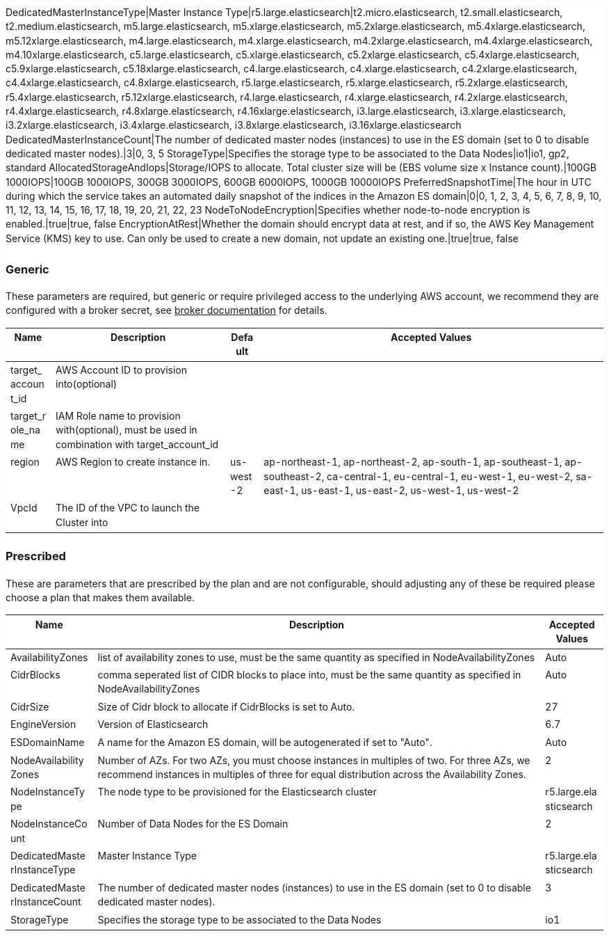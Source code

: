 DedicatedMasterInstanceType|Master Instance Type|r5.large.elasticsearch|t2.micro.elasticsearch, t2.small.elasticsearch, t2.medium.elasticsearch, m5.large.elasticsearch, m5.xlarge.elasticsearch, m5.2xlarge.elasticsearch, m5.4xlarge.elasticsearch, m5.12xlarge.elasticsearch, m4.large.elasticsearch, m4.xlarge.elasticsearch, m4.2xlarge.elasticsearch, m4.4xlarge.elasticsearch, m4.10xlarge.elasticsearch, c5.large.elasticsearch, c5.xlarge.elasticsearch, c5.2xlarge.elasticsearch, c5.4xlarge.elasticsearch, c5.9xlarge.elasticsearch, c5.18xlarge.elasticsearch, c4.large.elasticsearch, c4.xlarge.elasticsearch, c4.2xlarge.elasticsearch, c4.4xlarge.elasticsearch, c4.8xlarge.elasticsearch, r5.large.elasticsearch, r5.xlarge.elasticsearch, r5.2xlarge.elasticsearch, r5.4xlarge.elasticsearch, r5.12xlarge.elasticsearch, r4.large.elasticsearch, r4.xlarge.elasticsearch, r4.2xlarge.elasticsearch, r4.4xlarge.elasticsearch, r4.8xlarge.elasticsearch, r4.16xlarge.elasticsearch, i3.large.elasticsearch, i3.xlarge.elasticsearch, i3.2xlarge.elasticsearch, i3.4xlarge.elasticsearch, i3.8xlarge.elasticsearch, i3.16xlarge.elasticsearch
DedicatedMasterInstanceCount|The number of dedicated master nodes (instances) to use in the ES domain (set to 0 to disable dedicated master nodes).|3|0, 3, 5
StorageType|Specifies the storage type to be associated to the Data Nodes|io1|io1, gp2, standard
AllocatedStorageAndIops|Storage/IOPS to allocate. Total cluster size will be (EBS volume size x Instance count).|100GB 1000IOPS|100GB 1000IOPS, 300GB 3000IOPS, 600GB 6000IOPS, 1000GB 10000IOPS
PreferredSnapshotTime|The hour in UTC during which the service takes an automated daily snapshot of the indices in the Amazon ES domain|0|0, 1, 2, 3, 4, 5, 6, 7, 8, 9, 10, 11, 12, 13, 14, 15, 16, 17, 18, 19, 20, 21, 22, 23
NodeToNodeEncryption|Specifies whether node-to-node encryption is enabled.|true|true, false
EncryptionAtRest|Whether the domain should encrypt data at rest, and if so, the AWS Key Management Service (KMS) key to use. Can only be used to create a new domain, not update an existing one.|true|true, false

### Generic

These parameters are required, but generic or require privileged access to the underlying AWS account, we recommend they are configured with a broker secret, see [broker documentation](/docs/) for details.

Name            | Description     | Default         | Accepted Values
--------------- | --------------- | --------------- | ---------------
target_account_id | AWS Account ID to provision into(optional) ||
target_role_name | IAM Role name to provision with(optional), must be used in combination with target_account_id ||
region | AWS Region to create instance in.| us-west-2 | ap-northeast-1, ap-northeast-2, ap-south-1, ap-southeast-1, ap-southeast-2, ca-central-1, eu-central-1, eu-west-1, eu-west-2, sa-east-1, us-east-1, us-east-2, us-west-1, us-west-2
VpcId|The ID of the VPC to launch the Cluster into||

### Prescribed

These are parameters that are prescribed by the plan and are not configurable, should adjusting any of these be required please choose a plan that makes them available.

Name           | Description     | Accepted Values
-------------- | --------------- | ---------------
AvailabilityZones|list of availability zones to use, must be the same quantity as specified in NodeAvailabilityZones|Auto
CidrBlocks|comma seperated list of CIDR blocks to place into, must be the same quantity as specified in NodeAvailabilityZones|Auto
CidrSize|Size of Cidr block to allocate if CidrBlocks is set to Auto.|27
EngineVersion|Version of Elasticsearch|6.7
ESDomainName|A name for the Amazon ES domain, will be autogenerated if set to "Auto".|Auto
NodeAvailabilityZones|Number of AZs. For two AZs, you must choose instances in multiples of two. For three AZs, we recommend instances in multiples of three for equal distribution across the Availability Zones.|2
NodeInstanceType|The node type to be provisioned for the Elasticsearch cluster|r5.large.elasticsearch
NodeInstanceCount|Number of Data Nodes for the ES Domain|2
DedicatedMasterInstanceType|Master Instance Type|r5.large.elasticsearch
DedicatedMasterInstanceCount|The number of dedicated master nodes (instances) to use in the ES domain (set to 0 to disable dedicated master nodes).|3
StorageType|Specifies the storage type to be associated to the Data Nodes|io1